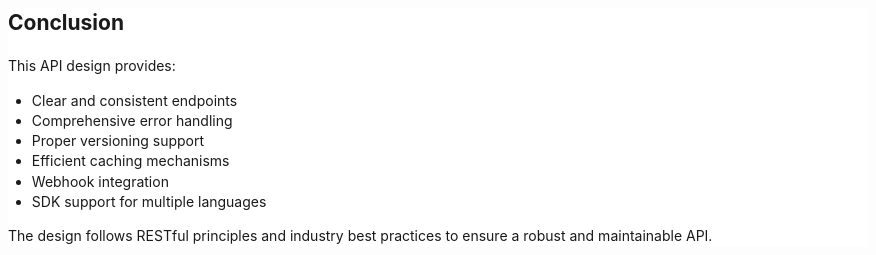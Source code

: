 ## Conclusion
This API design provides:
- Clear and consistent endpoints
- Comprehensive error handling
- Proper versioning support
- Efficient caching mechanisms
- Webhook integration
- SDK support for multiple languages

The design follows RESTful principles and industry best practices to ensure a robust and maintainable API. 